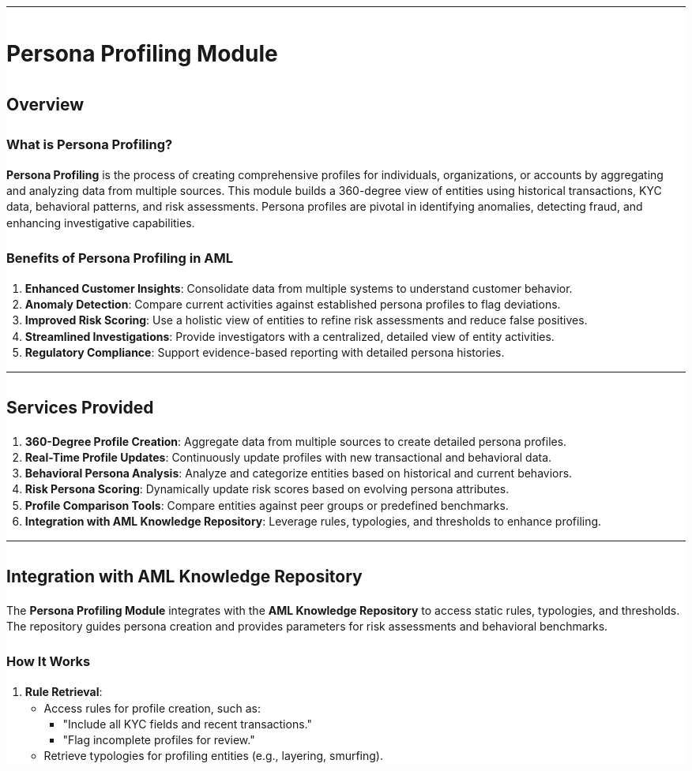 
---

# Persona Profiling Module

## Overview

### What is Persona Profiling?
**Persona Profiling** is the process of creating comprehensive profiles for individuals, organizations, or accounts by aggregating and analyzing data from multiple sources. This module builds a 360-degree view of entities using historical transactions, KYC data, behavioral patterns, and risk assessments. Persona profiles are pivotal in identifying anomalies, detecting fraud, and enhancing investigative capabilities.

### Benefits of Persona Profiling in AML
1. **Enhanced Customer Insights**: Consolidate data from multiple systems to understand customer behavior.
2. **Anomaly Detection**: Compare current activities against established persona profiles to flag deviations.
3. **Improved Risk Scoring**: Use a holistic view of entities to refine risk assessments and reduce false positives.
4. **Streamlined Investigations**: Provide investigators with a centralized, detailed view of entity activities.
5. **Regulatory Compliance**: Support evidence-based reporting with detailed persona histories.

---

## Services Provided

1. **360-Degree Profile Creation**: Aggregate data from multiple sources to create detailed persona profiles.
2. **Real-Time Profile Updates**: Continuously update profiles with new transactional and behavioral data.
3. **Behavioral Persona Analysis**: Analyze and categorize entities based on historical and current behaviors.
4. **Risk Persona Scoring**: Dynamically update risk scores based on evolving persona attributes.
5. **Profile Comparison Tools**: Compare entities against peer groups or predefined benchmarks.
6. **Integration with AML Knowledge Repository**: Leverage rules, typologies, and thresholds to enhance profiling.

---

## Integration with AML Knowledge Repository

The **Persona Profiling Module** integrates with the **AML Knowledge Repository** to access static rules, typologies, and thresholds. The repository guides persona creation and provides parameters for risk assessments and behavioral benchmarks.

### How It Works
1. **Rule Retrieval**:
   - Access rules for profile creation, such as:
     - "Include all KYC fields and recent transactions."
     - "Flag incomplete profiles for review."
   - Retrieve typologies for profiling entities (e.g., layering, smurfing).
